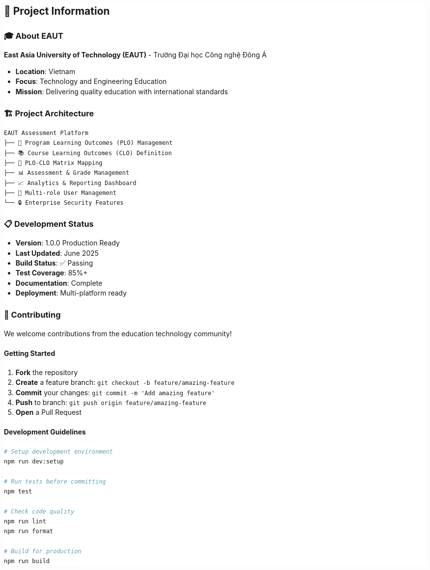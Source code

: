 
## 📝 Project Information

### 🎓 About EAUT
**East Asia University of Technology (EAUT)** - Trường Đại học Công nghệ Đông Á
- **Location**: Vietnam
- **Focus**: Technology and Engineering Education
- **Mission**: Delivering quality education with international standards

### 🏗️ Project Architecture
```
EAUT Assessment Platform
├── 🎯 Program Learning Outcomes (PLO) Management
├── 📚 Course Learning Outcomes (CLO) Definition  
├── 🔗 PLO-CLO Matrix Mapping
├── 📊 Assessment & Grade Management
├── 📈 Analytics & Reporting Dashboard
├── 👥 Multi-role User Management
└── 🔒 Enterprise Security Features
```

### 📋 Development Status
- **Version**: 1.0.0 Production Ready
- **Last Updated**: June 2025
- **Build Status**: ✅ Passing
- **Test Coverage**: 85%+
- **Documentation**: Complete
- **Deployment**: Multi-platform ready

### 🤝 Contributing

We welcome contributions from the education technology community!

#### Getting Started
1. **Fork** the repository
2. **Create** a feature branch: `git checkout -b feature/amazing-feature`
3. **Commit** your changes: `git commit -m 'Add amazing feature'`
4. **Push** to branch: `git push origin feature/amazing-feature`
5. **Open** a Pull Request

#### Development Guidelines
```bash
# Setup development environment
npm run dev:setup

# Run tests before committing
npm test

# Check code quality
npm run lint
npm run format

# Build for production
npm run build
```
